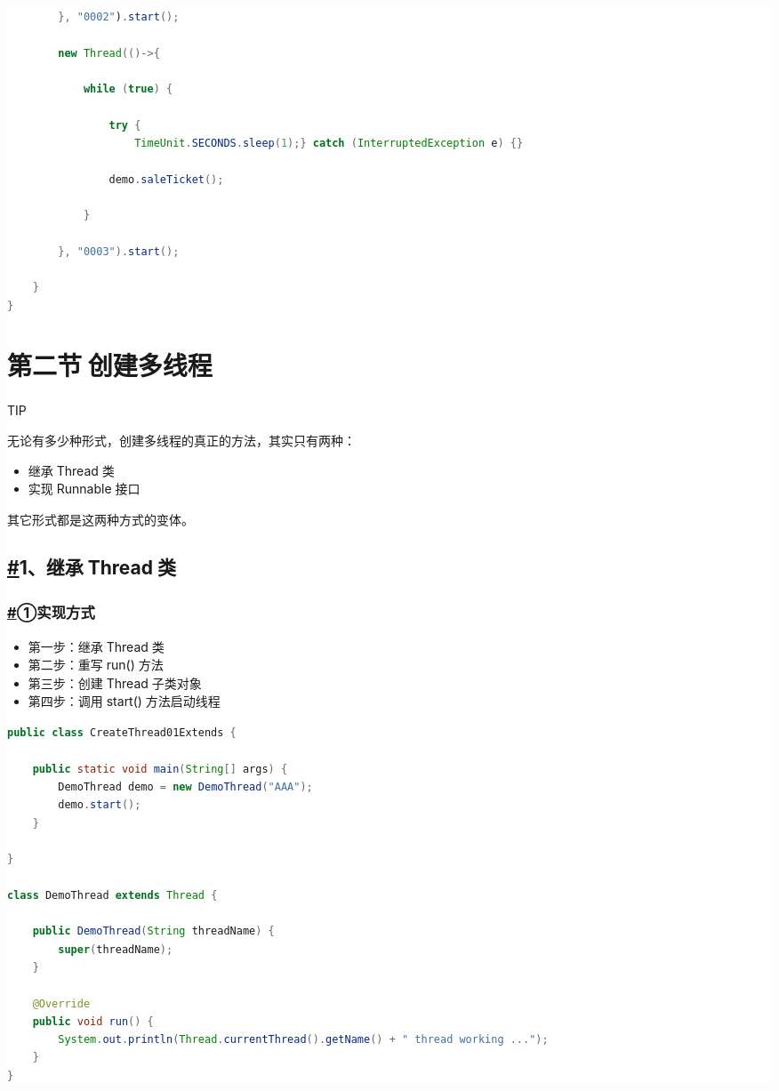 ```java
        }, "0002").start();

        new Thread(()->{

            while (true) {

                try {
                    TimeUnit.SECONDS.sleep(1);} catch (InterruptedException e) {}

                demo.saleTicket();

            }

        }, "0003").start();

    }
}
```

# 第二节 创建多线程

TIP

无论有多少种形式，创建多线程的真正的方法，其实只有两种：

- 继承 Thread 类
- 实现 Runnable 接口

其它形式都是这两种方式的变体。

## [#](http://heavy_code_industry.gitee.io/code_heavy_industry/pro017-JUC/lecture/chapter01/verse02.html#_1、继承-thread-类)1、继承 Thread 类

### [#](http://heavy_code_industry.gitee.io/code_heavy_industry/pro017-JUC/lecture/chapter01/verse02.html#_1实现方式)①实现方式

- 第一步：继承 Thread 类
- 第二步：重写 run() 方法
- 第三步：创建 Thread 子类对象
- 第四步：调用 start() 方法启动线程

```java
public class CreateThread01Extends {

    public static void main(String[] args) {
        DemoThread demo = new DemoThread("AAA");
        demo.start();
    }

}

class DemoThread extends Thread {

    public DemoThread(String threadName) {
        super(threadName);
    }

    @Override
    public void run() {
        System.out.println(Thread.currentThread().getName() + " thread working ...");
    }
}
```